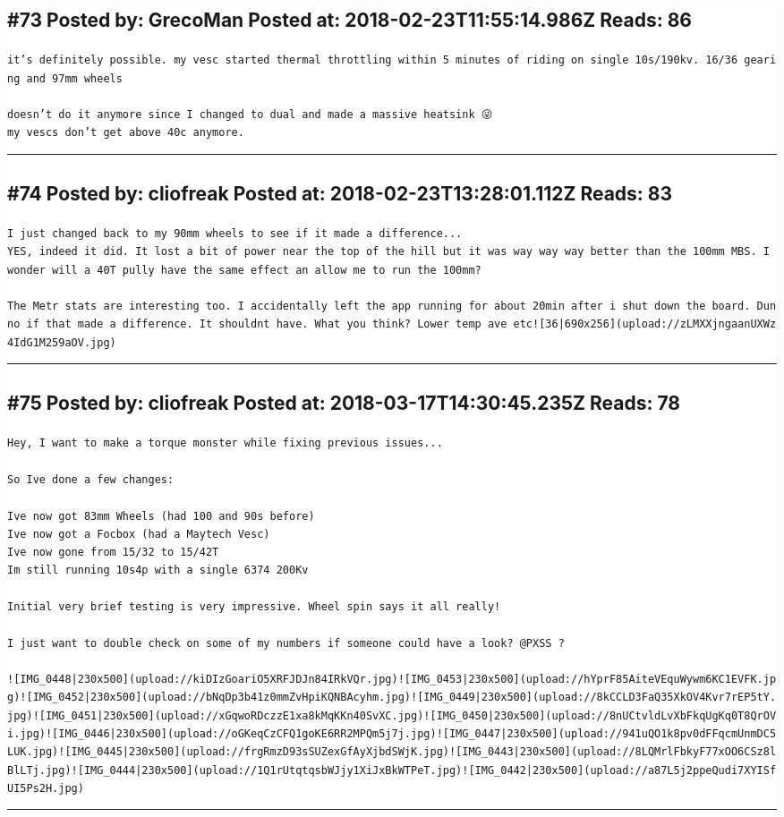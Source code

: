 ## \#73 Posted by: GrecoMan Posted at: 2018-02-23T11:55:14.986Z Reads: 86

```
it’s definitely possible. my vesc started thermal throttling within 5 minutes of riding on single 10s/190kv. 16/36 gearing and 97mm wheels

doesn’t do it anymore since I changed to dual and made a massive heatsink 😜
my vescs don’t get above 40c anymore.
```

---
## \#74 Posted by: cliofreak Posted at: 2018-02-23T13:28:01.112Z Reads: 83

```
I just changed back to my 90mm wheels to see if it made a difference...
YES, indeed it did. It lost a bit of power near the top of the hill but it was way way way better than the 100mm MBS. I wonder will a 40T pully have the same effect an allow me to run the 100mm?

The Metr stats are interesting too. I accidentally left the app running for about 20min after i shut down the board. Dunno if that made a difference. It shouldnt have. What you think? Lower temp ave etc![36|690x256](upload://zLMXXjngaanUXWz4IdG1M259aOV.jpg)
```

---
## \#75 Posted by: cliofreak Posted at: 2018-03-17T14:30:45.235Z Reads: 78

```
Hey, I want to make a torque monster while fixing previous issues...

So Ive done a few changes:

Ive now got 83mm Wheels (had 100 and 90s before)
Ive now got a Focbox (had a Maytech Vesc)
Ive now gone from 15/32 to 15/42T
Im still running 10s4p with a single 6374 200Kv

Initial very brief testing is very impressive. Wheel spin says it all really!

I just want to double check on some of my numbers if someone could have a look? @PXSS ?

![IMG_0448|230x500](upload://kiDIzGoariO5XRFJDJn84IRkVQr.jpg)![IMG_0453|230x500](upload://hYprF85AiteVEquWywm6KC1EVFK.jpg)![IMG_0452|230x500](upload://bNqDp3b41z0mmZvHpiKQNBAcyhm.jpg)![IMG_0449|230x500](upload://8kCCLD3FaQ35XkOV4Kvr7rEP5tY.jpg)![IMG_0451|230x500](upload://xGqwoRDczzE1xa8kMqKKn40SvXC.jpg)![IMG_0450|230x500](upload://8nUCtvldLvXbFkqUgKq0T8QrOVi.jpg)![IMG_0446|230x500](upload://oGKeqCzCFQ1goKE6RR2MPQm5j7j.jpg)![IMG_0447|230x500](upload://941uQO1k8pv0dFFqcmUnmDC5LUK.jpg)![IMG_0445|230x500](upload://frgRmzD93sSUZexGfAyXjbdSWjK.jpg)![IMG_0443|230x500](upload://8LQMrlFbkyF77xOO6CSz8lBlLTj.jpg)![IMG_0444|230x500](upload://1Q1rUtqtqsbWJjy1XiJxBkWTPeT.jpg)![IMG_0442|230x500](upload://a87L5j2ppeQudi7XYISfUI5Ps2H.jpg)
```

---